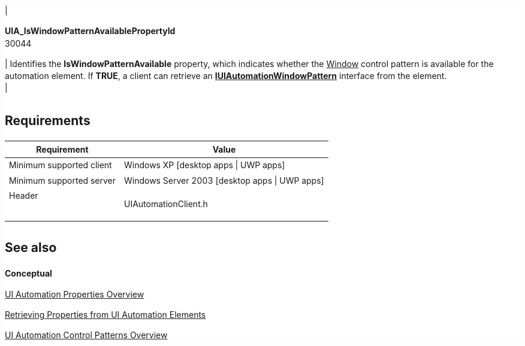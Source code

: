| <span id="UIA_IsWindowPatternAvailablePropertyId"></span><span id="uia_iswindowpatternavailablepropertyid"></span><span id="UIA_ISWINDOWPATTERNAVAILABLEPROPERTYID"></span><dl> <dt>**UIA\_IsWindowPatternAvailablePropertyId**</dt> <dt>30044</dt> </dl>                                             | Identifies the **IsWindowPatternAvailable** property, which indicates whether the [Window](uiauto-implementingwindow.md) control pattern is available for the automation element. If **TRUE**, a client can retrieve an [**IUIAutomationWindowPattern**](/windows/desktop/api/UIAutomationClient/nn-uiautomationclient-iuiautomationwindowpattern) interface from the element.<br/>                                                                                       |



## Requirements



| Requirement | Value |
|-------------------------------------|-------------------------------------------------------------------------------------------------|
| Minimum supported client<br/> | Windows XP \[desktop apps \| UWP apps\]<br/>                                              |
| Minimum supported server<br/> | Windows Server 2003 \[desktop apps \| UWP apps\]<br/>                                     |
| Header<br/>                   | <dl> <dt>UIAutomationClient.h</dt> </dl> |



## See also

<dl> <dt>

**Conceptual**
</dt> <dt>

[UI Automation Properties Overview](uiauto-propertiesoverview.md)
</dt> <dt>

[Retrieving Properties from UI Automation Elements](uiauto-propertiesforclients.md)
</dt> <dt>

[UI Automation Control Patterns Overview](uiauto-controlpatternsoverview.md)
</dt> </dl>

 

